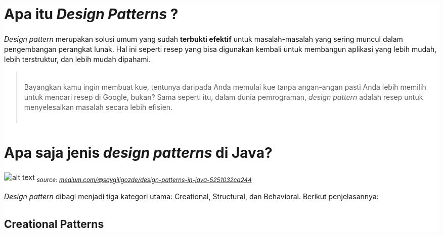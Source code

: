 
# Apa itu _Design Patterns_ ?

_Design pattern_ merupakan solusi umum yang sudah **terbukti efektif** untuk masalah-masalah yang sering muncul dalam pengembangan perangkat lunak. Hal ini seperti resep yang bisa digunakan kembali untuk membangun aplikasi yang lebih mudah, lebih terstruktur, dan lebih mudah dipahami.

> <br>Bayangkan kamu ingin membuat kue, tentunya daripada Anda memulai kue tanpa angan-angan pasti Anda lebih memilih untuk mencari resep di Google, bukan? Sama seperti itu, dalam dunia pemrograman, _design pattern_ adalah resep untuk menyelesaikan masalah secara lebih efisien.<br><br>

# Apa saja jenis _design patterns_ di Java?

![alt text](https://miro.medium.com/v2/resize:fit:1100/format:webp/1*hi4b3R4WqzWCRFXOqCsRQQ.jpeg)
<sub>_source: [medium.com/@saygiligozde/design-patterns-in-java-5251032ca244](https://medium.com/@saygiligozde/design-patterns-in-java-5251032ca244)_</sub>

_Design pattern_ dibagi menjadi tiga kategori utama: Creational, Structural, dan Behavioral. Berikut penjelasannya:

## Creational Patterns
